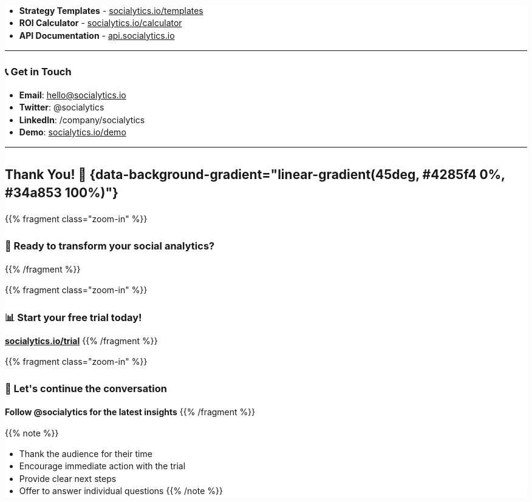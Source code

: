 - **Strategy Templates** - [socialytics.io/templates](https://socialytics.io/templates)
- **ROI Calculator** - [socialytics.io/calculator](https://socialytics.io/calculator)
- **API Documentation** - [api.socialytics.io](https://api.socialytics.io)

---

### 📞 Get in Touch

- **Email**: hello@socialytics.io
- **Twitter**: @socialytics
- **LinkedIn**: /company/socialytics
- **Demo**: [socialytics.io/demo](https://socialytics.io/demo)

---

## Thank You! 🙏 {data-background-gradient="linear-gradient(45deg, #4285f4 0%, #34a853 100%)"}

<div class="r-vstack">

{{% fragment class="zoom-in" %}}
### 🚀 Ready to transform your social analytics?
{{% /fragment %}}

{{% fragment class="zoom-in" %}}
### 📊 Start your free trial today!
**[socialytics.io/trial](https://socialytics.io/trial)**
{{% /fragment %}}

{{% fragment class="zoom-in" %}}
### 💬 Let's continue the conversation
**Follow @socialytics for the latest insights**
{{% /fragment %}}

</div>

{{% note %}}
- Thank the audience for their time
- Encourage immediate action with the trial
- Provide clear next steps
- Offer to answer individual questions
{{% /note %}}